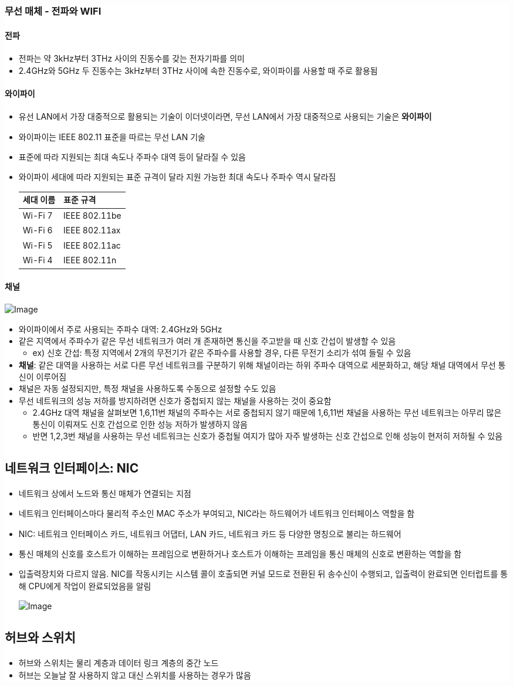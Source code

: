 ### 무선 매체 - 전파와 WIFI

#### 전파

- 전파는 약 3kHz부터 3THz 사이의 진동수를 갖는 전자기파를 의미
- 2.4GHz와 5GHz 두 진동수는 3kHz부터 3THz 사이에 속한 진동수로, 와이파이를 사용할 때 주로 활용됨

#### 와이파이

- 유선 LAN에서 가장 대중적으로 활용되는 기술이 이더넷이라면, 무선 LAN에서 가장 대중적으로 사용되는 기술은 **와이파이**
- 와이파이는 IEEE 802.11 표준을 따르는 무선 LAN 기술
- 표준에 따라 지원되는 최대 속도나 주파수 대역 등이 달라질 수 있음
- 와이파이 세대에 따라 지원되는 표준 규격이 달라 지원 가능한 최대 속도나 주파수 역시 달라짐

  | 세대 이름 | 표준 규격     |
  | --------- | ------------- |
  | Wi-Fi 7   | IEEE 802.11be |
  | Wi-Fi 6   | IEEE 802.11ax |
  | Wi-Fi 5   | IEEE 802.11ac |
  | Wi-Fi 4   | IEEE 802.11n  |

#### 채널

<img width="488" alt="Image" src="https://github.com/user-attachments/assets/f50c15bc-3a2a-4b84-b232-4a6d765a5fa4" />

- 와이파이에서 주로 사용되는 주파수 대역: 2.4GHz와 5GHz
- 같은 지역에서 주파수가 같은 무선 네트워크가 여러 개 존재하면 통신을 주고받을 때 신호 간섭이 발생할 수 있음
  - ex) 신호 간섭: 특정 지역에서 2개의 무전기가 같은 주파수를 사용할 경우, 다른 무전기 소리가 섞여 들릴 수 있음
- **채널**: 같은 대역을 사용하는 서로 다른 무선 네트워크를 구분하기 위해 채널이라는 하위 주파수 대역으로 세분화하고, 해당 채널 대역에서 무선 통신이 이루어짐
- 채널은 자동 설정되지만, 특정 채널을 사용하도록 수동으로 설정할 수도 있음
- 무선 네트워크의 성능 저하를 방지하려면 신호가 중첩되지 않는 채널을 사용하는 것이 중요함
  - 2.4GHz 대역 채널을 살펴보면 1,6,11번 채널의 주파수는 서로 중첩되지 않기 때문에 1,6,11번 채널을 사용하는 무선 네트워크는 아무리 많은 통신이 이뤄져도 신호 간섭으로 인한 성능 저하가 발생하지 않음
  - 반면 1,2,3번 채널을 사용하는 무선 네트워크는 신호가 중첩될 여지가 많아 자주 발생하는 신호 간섭으로 인해 성능이 현저히 저하될 수 있음

## 네트워크 인터페이스: NIC

- 네트워크 상에서 노드와 통신 매체가 연결되는 지점
- 네트워크 인터페이스마다 물리적 주소인 MAC 주소가 부여되고, NIC라는 하드웨어가 네트워크 인터페이스 역할을 함
- NIC: 네트워크 인터페이스 카드, 네트워크 어댑터, LAN 카드, 네트워크 카드 등 다양한 명칭으로 불리는 하드웨어
- 통신 매체의 신호를 호스트가 이해하는 프레임으로 변환하거나 호스트가 이해하는 프레임을 통신 매체의 신호로 변환하는 역할을 함
- 입출력장치와 다르지 않음. NIC를 작동시키는 시스템 콜이 호출되면 커널 모드로 전환된 뒤 송수신이 수행되고, 입출력이 완료되면 인터럽트를 통해 CPU에게 작업이 완료되었음을 알림

  <img width="557" alt="Image" src="https://github.com/user-attachments/assets/1af24d14-490e-4145-bcef-f936b0e60e10" />

## 허브와 스위치

- 허브와 스위치는 물리 계층과 데이터 링크 계층의 중간 노드
- 허브는 오늘날 잘 사용하지 않고 대신 스위치를 사용하는 경우가 많음
